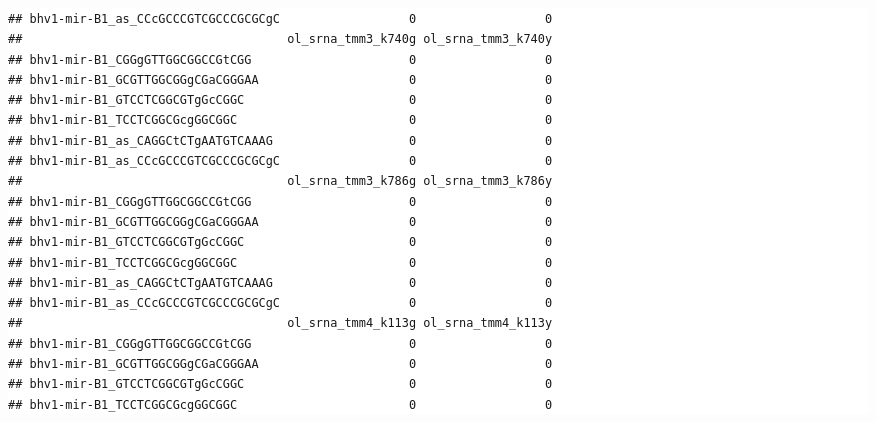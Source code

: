     ## bhv1-mir-B1_as_CCcGCCCGTCGCCCGCGCgC                  0                  0
    ##                                     ol_srna_tmm3_k740g ol_srna_tmm3_k740y
    ## bhv1-mir-B1_CGGgGTTGGCGGCCGtCGG                      0                  0
    ## bhv1-mir-B1_GCGTTGGCGGgCGaCGGGAA                     0                  0
    ## bhv1-mir-B1_GTCCTCGGCGTgGcCGGC                       0                  0
    ## bhv1-mir-B1_TCCTCGGCGcgGGCGGC                        0                  0
    ## bhv1-mir-B1_as_CAGGCtCTgAATGTCAAAG                   0                  0
    ## bhv1-mir-B1_as_CCcGCCCGTCGCCCGCGCgC                  0                  0
    ##                                     ol_srna_tmm3_k786g ol_srna_tmm3_k786y
    ## bhv1-mir-B1_CGGgGTTGGCGGCCGtCGG                      0                  0
    ## bhv1-mir-B1_GCGTTGGCGGgCGaCGGGAA                     0                  0
    ## bhv1-mir-B1_GTCCTCGGCGTgGcCGGC                       0                  0
    ## bhv1-mir-B1_TCCTCGGCGcgGGCGGC                        0                  0
    ## bhv1-mir-B1_as_CAGGCtCTgAATGTCAAAG                   0                  0
    ## bhv1-mir-B1_as_CCcGCCCGTCGCCCGCGCgC                  0                  0
    ##                                     ol_srna_tmm4_k113g ol_srna_tmm4_k113y
    ## bhv1-mir-B1_CGGgGTTGGCGGCCGtCGG                      0                  0
    ## bhv1-mir-B1_GCGTTGGCGGgCGaCGGGAA                     0                  0
    ## bhv1-mir-B1_GTCCTCGGCGTgGcCGGC                       0                  0
    ## bhv1-mir-B1_TCCTCGGCGcgGGCGGC                        0                  0